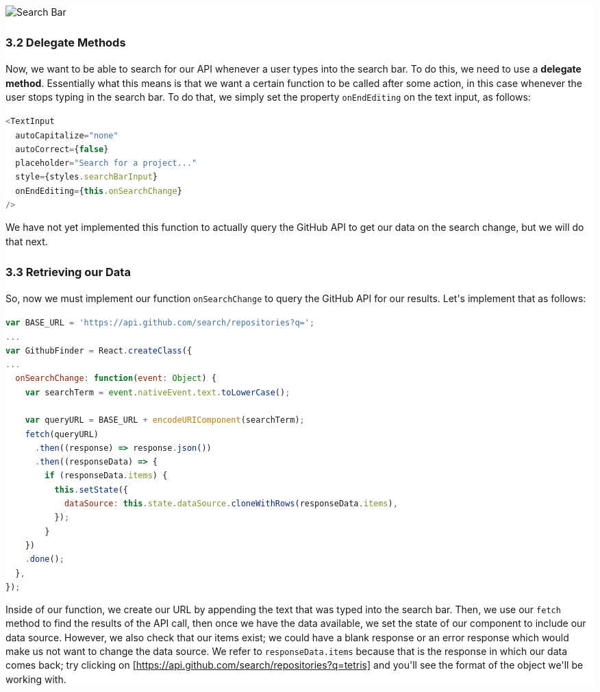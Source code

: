 ![Search Bar](https://dl.dropboxusercontent.com/s/0daztpubink5xqz/searchbar.png)

<a id="delegate"></a>
### 3.2 Delegate Methods
Now, we want to be able to search for our API whenever a user types into the search bar. To do this, we need to use a **delegate method**. Essentially what this means is that we want a certain function to be called after some action, in this case whenever the user stops typing in the search bar. To do that, we simply set the property `onEndEditing` on the text input, as follows:

```javascript
<TextInput
  autoCapitalize="none"
  autoCorrect={false}
  placeholder="Search for a project..."
  style={styles.searchBarInput}
  onEndEditing={this.onSearchChange}
/>
```

We have not yet implemented this function to actually query the GitHub API to get our data on the search change, but we will do that next.

<a id="retrieving-data"></a>
### 3.3 Retrieving our Data
So, now we must implement our function `onSearchChange` to query the GitHub API for our results. Let's implement that as follows:

```javascript
var BASE_URL = 'https://api.github.com/search/repositories?q=';
...
var GithubFinder = React.createClass({
...
  onSearchChange: function(event: Object) {
    var searchTerm = event.nativeEvent.text.toLowerCase();

    var queryURL = BASE_URL + encodeURIComponent(searchTerm);
    fetch(queryURL)
      .then((response) => response.json())
      .then((responseData) => {
        if (responseData.items) {
          this.setState({
            dataSource: this.state.dataSource.cloneWithRows(responseData.items),
          });
        }
    })
    .done();
  },
});
```

Inside of our function, we create our URL by appending the text that was typed into the search bar. Then, we use our `fetch` method to find the results of the API call, then once we have the data available, we set the state of our component to include our data source. However, we also check that our items exist; we could have a blank response or an error response which would make us not want to change the data source. We refer to `responseData.items` because that is the response in which our data comes back; try clicking on [https://api.github.com/search/repositories?q=tetris] and you'll see the format of the object we'll be working with.


[use-react]: http://www.reactnative.com/
[react-keynote]: https://code.facebook.com/videos/786462671439502/react-js-conf-2015-keynote-introducing-react-native-/
[phone-gap]: http://phonegap.com/
[facebook-dev]: https://facebook.github.io/react-native/
[react-web]: https://facebook.github.io/react/
[react-tutorial]: http://facebook.github.io/react-native/docs/tutorial.html#content
[wenderlich]: http://www.raywenderlich.com/99473/introducing-react-native-building-apps-javascript
[learn]: https://adicu.com/resources
[adi]: https://adicu.com
[examples]: https://github.com/facebook/react-native/tree/master/Examples
[docs]: http://facebook.github.io/react-native/docs/getting-started.html
[github-link]: https://github.com/mjp2220/react-native-talk 
[xcode]: https://developer.apple.com/xcode/downloads/
[flexbox]: https://css-tricks.com/snippets/css/a-guide-to-flexbox/
[sample-code]: https://dl.dropboxusercontent.com/s/bq23bl6xsgkni68/GithubFinder.zip
[css]: http://en.wikipedia.org/wiki/Cascading_Style_Sheets
[matt-pic]: https://twitter.com/matthew_pic
[github-repo]: https://github.com/mjp2220/react-native-talk